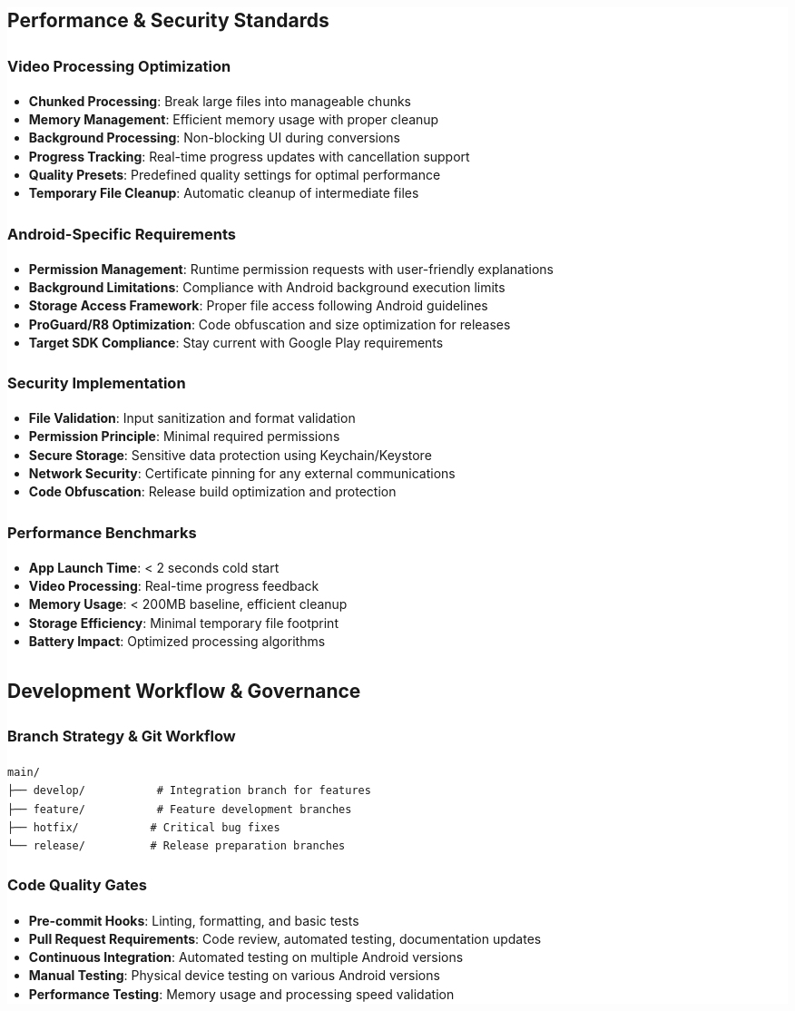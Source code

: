 ## Performance & Security Standards

### Video Processing Optimization
- **Chunked Processing**: Break large files into manageable chunks
- **Memory Management**: Efficient memory usage with proper cleanup
- **Background Processing**: Non-blocking UI during conversions
- **Progress Tracking**: Real-time progress updates with cancellation support
- **Quality Presets**: Predefined quality settings for optimal performance
- **Temporary File Cleanup**: Automatic cleanup of intermediate files

### Android-Specific Requirements
- **Permission Management**: Runtime permission requests with user-friendly explanations
- **Background Limitations**: Compliance with Android background execution limits
- **Storage Access Framework**: Proper file access following Android guidelines
- **ProGuard/R8 Optimization**: Code obfuscation and size optimization for releases
- **Target SDK Compliance**: Stay current with Google Play requirements

### Security Implementation
- **File Validation**: Input sanitization and format validation
- **Permission Principle**: Minimal required permissions
- **Secure Storage**: Sensitive data protection using Keychain/Keystore
- **Network Security**: Certificate pinning for any external communications
- **Code Obfuscation**: Release build optimization and protection

### Performance Benchmarks
- **App Launch Time**: < 2 seconds cold start
- **Video Processing**: Real-time progress feedback
- **Memory Usage**: < 200MB baseline, efficient cleanup
- **Storage Efficiency**: Minimal temporary file footprint
- **Battery Impact**: Optimized processing algorithms

## Development Workflow & Governance

### Branch Strategy & Git Workflow
```
main/
├── develop/           # Integration branch for features
├── feature/           # Feature development branches
├── hotfix/           # Critical bug fixes
└── release/          # Release preparation branches
```

### Code Quality Gates
- **Pre-commit Hooks**: Linting, formatting, and basic tests
- **Pull Request Requirements**: Code review, automated testing, documentation updates
- **Continuous Integration**: Automated testing on multiple Android versions
- **Manual Testing**: Physical device testing on various Android versions
- **Performance Testing**: Memory usage and processing speed validation
